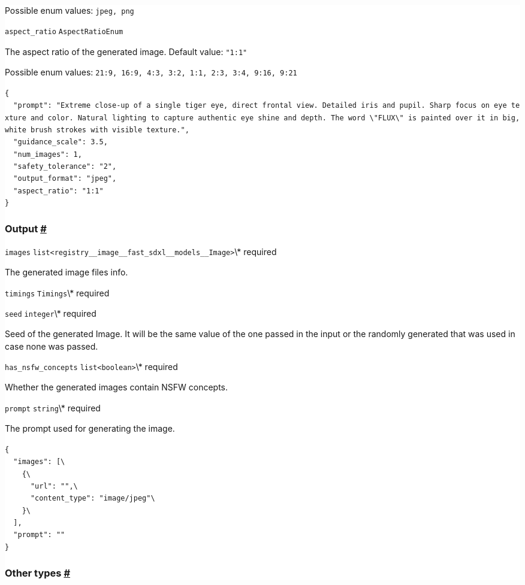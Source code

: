 Possible enum values: `jpeg, png`

`aspect_ratio` `AspectRatioEnum`

The aspect ratio of the generated image. Default value: `"1:1"`

Possible enum values: `21:9, 16:9, 4:3, 3:2, 1:1, 2:3, 3:4, 9:16, 9:21`

```bg-transparent leading-normal whitespace-pre-wrap
{
  "prompt": "Extreme close-up of a single tiger eye, direct frontal view. Detailed iris and pupil. Sharp focus on eye texture and color. Natural lighting to capture authentic eye shine and depth. The word \"FLUX\" is painted over it in big, white brush strokes with visible texture.",
  "guidance_scale": 3.5,
  "num_images": 1,
  "safety_tolerance": "2",
  "output_format": "jpeg",
  "aspect_ratio": "1:1"
}
```

### Output [\#](https://fal.ai/models/fal-ai/flux-pro/kontext/max/text-to-image/api\#schema-output)

`images` `list<registry__image__fast_sdxl__models__Image>`\\* required

The generated image files info.

`timings` `Timings`\\* required

`seed` `integer`\\* required

Seed of the generated Image. It will be the same value of the one passed in the
input or the randomly generated that was used in case none was passed.

`has_nsfw_concepts` `list<boolean>`\\* required

Whether the generated images contain NSFW concepts.

`prompt` `string`\\* required

The prompt used for generating the image.

```bg-transparent leading-normal whitespace-pre-wrap
{
  "images": [\
    {\
      "url": "",\
      "content_type": "image/jpeg"\
    }\
  ],
  "prompt": ""
}
```

### Other types [\#](https://fal.ai/models/fal-ai/flux-pro/kontext/max/text-to-image/api\#schema-other)

